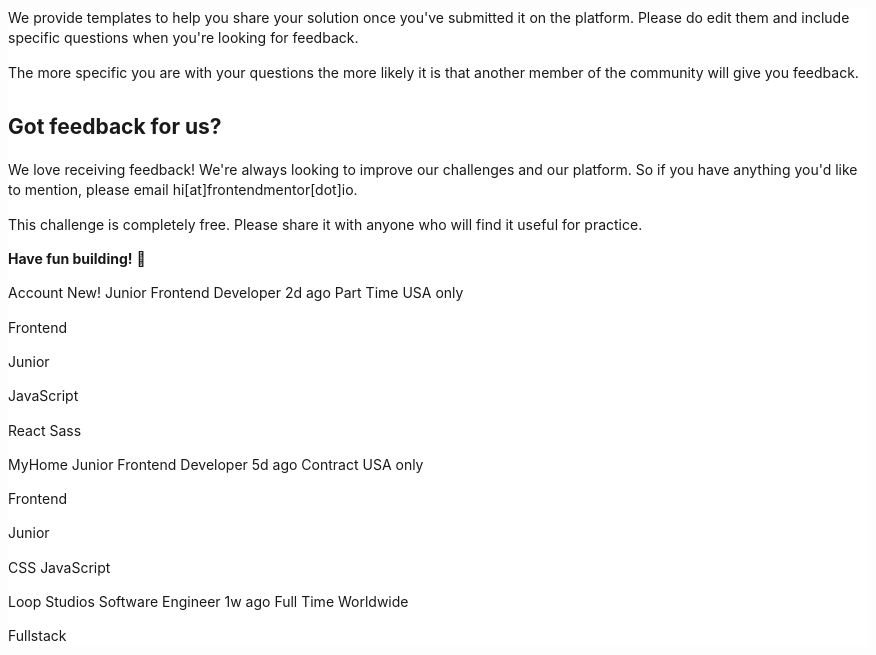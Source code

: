 We provide templates to help you share your solution once you've submitted it on the platform. Please do edit them and include specific questions when you're looking for feedback. 

The more specific you are with your questions the more likely it is that another member of the community will give you feedback.

## Got feedback for us?

We love receiving feedback! We're always looking to improve our challenges and our platform. So if you have anything you'd like to mention, please email hi[at]frontendmentor[dot]io.

This challenge is completely free. Please share it with anyone who will find it useful for practice.

**Have fun building!** 🚀




  
  Account
  New!
  Junior Frontend Developer
  2d ago
  Part Time
  USA only
  
  Frontend
  
  Junior
  
  JavaScript
  
  React
  Sass
  

  
  MyHome
  Junior Frontend Developer
  5d ago
  Contract
  USA only
  
  Frontend
  
  Junior
  
  CSS
  JavaScript
  

  
  Loop Studios
  Software Engineer
  1w ago
  Full Time
  Worldwide
  
  Fullstack
  